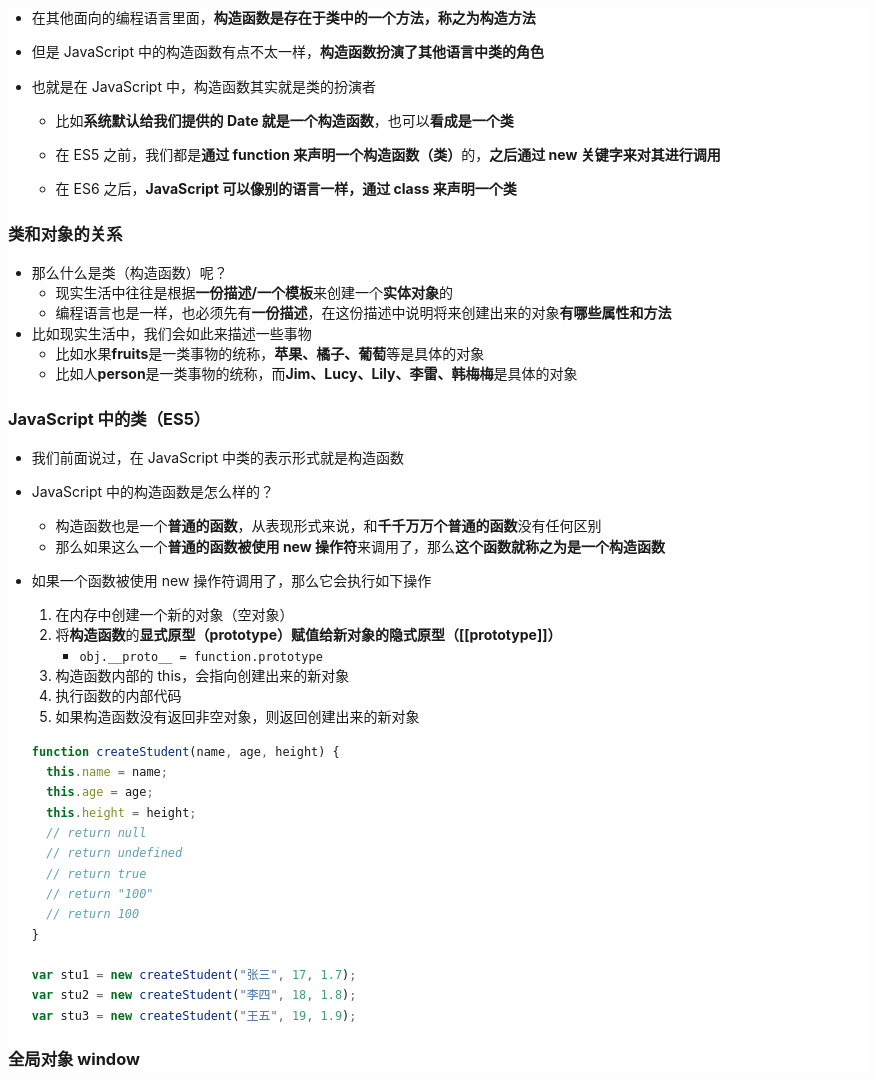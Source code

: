   - 在其他面向的编程语言里面，**构造函数是存在于类中的一个方法，称之为构造方法**

  - 但是 JavaScript 中的构造函数有点不太一样，**构造函数扮演了其他语言中类的角色**

- 也就是在 JavaScript 中，构造函数其实就是类的扮演者

  - 比如**系统默认给我们提供的 Date 就是一个构造函数**，也可以**看成是一个类**

  - 在 ES5 之前，我们都是<b>通过 function 来声明一个构造函数（类）</b>的，**之后通过 new 关键字来对其进行调用**

  - 在 ES6 之后，**JavaScript 可以像别的语言一样，通过 class 来声明一个类**

### 类和对象的关系

- 那么什么是类（构造函数）呢？
  - 现实生活中往往是根据**一份描述/一个模板**来创建一个**实体对象**的
  - 编程语言也是一样，也必须先有**一份描述**，在这份描述中说明将来创建出来的对象**有哪些属性和方法**
- 比如现实生活中，我们会如此来描述一些事物
  - 比如水果**fruits**是一类事物的统称，**苹果、橘子、葡萄**等是具体的对象
  - 比如人**person**是一类事物的统称，而**Jim、Lucy、Lily、李雷、韩梅梅**是具体的对象

### JavaScript 中的类（ES5）

- 我们前面说过，在 JavaScript 中类的表示形式就是构造函数

- JavaScript 中的构造函数是怎么样的？

  - 构造函数也是一个**普通的函数**，从表现形式来说，和**千千万万个普通的函数**没有任何区别
  - 那么如果这么一个**普通的函数被使用 new 操作符**来调用了，那么**这个函数就称之为是一个构造函数**

- 如果一个函数被使用 new 操作符调用了，那么它会执行如下操作

  1. 在内存中创建一个新的对象（空对象）
  2. 将**构造函数**的**显式原型（prototype）**赋值给新对象的**隐式原型（[[prototype]]）**
     - `obj.__proto__ = function.prototype `
  3. 构造函数内部的 this，会指向创建出来的新对象
  4. 执行函数的内部代码
  5. 如果构造函数没有返回非空对象，则返回创建出来的新对象

  ```js
  function createStudent(name, age, height) {
    this.name = name;
    this.age = age;
    this.height = height;
    // return null
    // return undefined
    // return true
    // return "100"
    // return 100
  }

  var stu1 = new createStudent("张三", 17, 1.7);
  var stu2 = new createStudent("李四", 18, 1.8);
  var stu3 = new createStudent("王五", 19, 1.9);
  ```

### 全局对象 window

